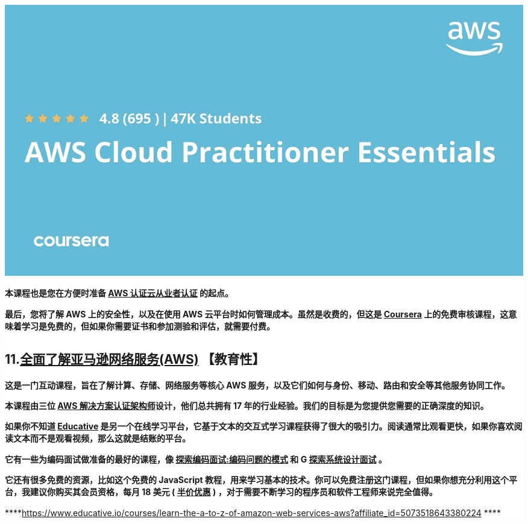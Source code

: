 ****[![](img/efcb9ed8e1bfc207ca7b1e0895adc8e9.png)](https://coursera.pxf.io/c/3294490/1164545/14726?u=https%3A%2F%2Fwww.coursera.org%2Flearn%2Faws-cloud-practitioner-essentials)****

****本课程也是您在方便时准备 [**AWS 认证云从业者认证**](/javarevisited/7-free-aws-cloud-practitioner-certification-courses-to-crack-exam-in-2021-f13d6a996019) 的起点。****

****最后，您将了解 AWS 上的安全性，以及在使用 AWS 云平台时如何管理成本。虽然是收费的，但这是 [Coursera](https://javarevisited.blogspot.com/2019/10/top-5-coursera-professional-certificates-for-programmers-IT-professionals.html) 上的**免费审核**课程，这意味着学习是免费的，但如果你需要证书和参加测验和评估，就需要付费。****

## ****11.[全面了解亚马逊网络服务(AWS)](https://www.educative.io/courses/learn-the-a-to-z-of-amazon-web-services-aws?affiliate_id=5073518643380224) 【教育性】****

****这是一门互动课程，旨在了解计算、存储、网络服务等核心 AWS 服务，以及它们如何与身份、移动、路由和安全等其他服务协同工作。****

****本课程由三位 [AWS 解决方案认证架构师](https://javarevisited.blogspot.com/2019/08/how-to-crack-aws-certified-solution-architect-exam.html)设计，他们总共拥有 17 年的行业经验。我们的目标是为您提供您需要的正确深度的知识。****

****如果你不知道 [Educative](https://www.educative.io/subscription?affiliate_id=5073518643380224) 是另一个在线学习平台，它基于文本的交互式学习课程获得了很大的吸引力。阅读通常比观看更快，如果你喜欢阅读文本而不是观看视频，那么这就是结账的平台。****

****它有一些为编码面试做准备的最好的课程，像 [**探索编码面试:编码问题的模式**](https://www.educative.io/collection/5668639101419520/5649050225344512?affiliate_id=5073518643380224) 和 **G** [**探索系统设计面试**](https://www.educative.io/collection/5668639101419520/5649050225344512?affiliate_id=5073518643380224) 。****

****它还有很多免费的资源，比如这个免费的 JavaScript 教程，用来学习基本的技术。你可以免费注册这门课程，但如果你想充分利用这个平台，我建议你购买其会员资格，每月 18 美元 **(** [**半价优惠**](https://www.educative.io/subscription?affiliate_id=5073518643380224) **)** ，对于需要不断学习的程序员和软件工程师来说完全值得。****

****<https://www.educative.io/courses/learn-the-a-to-z-of-amazon-web-services-aws?affiliate_id=5073518643380224> **** 
